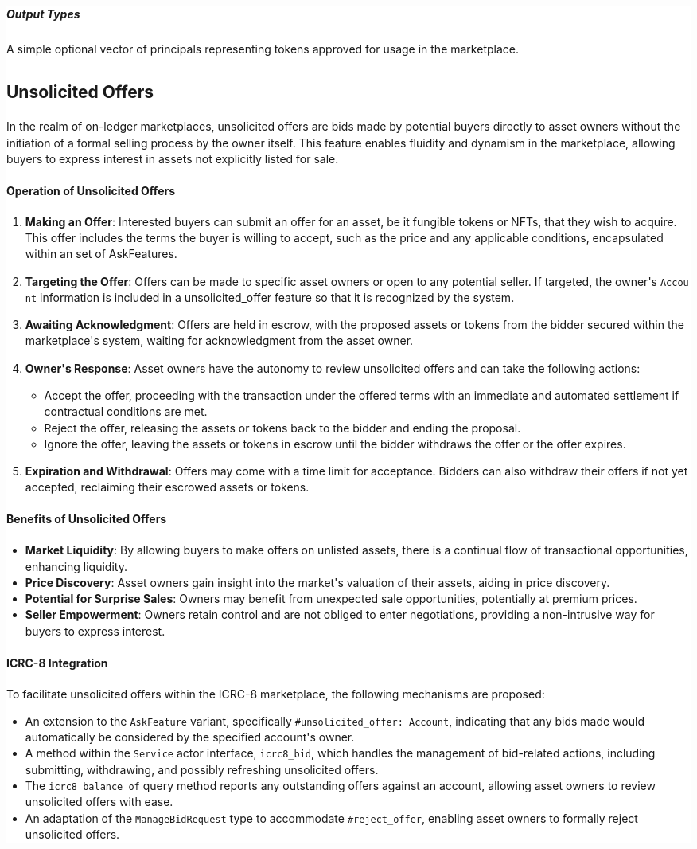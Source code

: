 ##### Output Types

A simple optional vector of principals representing tokens approved for usage in the marketplace.

## Unsolicited Offers

In the realm of on-ledger marketplaces, unsolicited offers are bids made by potential buyers directly to asset owners without the initiation of a formal selling process by the owner itself. This feature enables fluidity and dynamism in the marketplace, allowing buyers to express interest in assets not explicitly listed for sale.

#### Operation of Unsolicited Offers

1. **Making an Offer**: Interested buyers can submit an offer for an asset, be it fungible tokens or NFTs, that they wish to acquire. This offer includes the terms the buyer is willing to accept, such as the price and any applicable conditions, encapsulated within an set of AskFeatures.

2. **Targeting the Offer**: Offers can be made to specific asset owners or open to any potential seller. If targeted, the owner's `Account` information is included in a unsolicited_offer feature so that it is recognized by the system.

3. **Awaiting Acknowledgment**: Offers are held in escrow, with the proposed assets or tokens from the bidder secured within the marketplace's system, waiting for acknowledgment from the asset owner.

4. **Owner's Response**: Asset owners have the autonomy to review unsolicited offers and can take the following actions:
    - Accept the offer, proceeding with the transaction under the offered terms with an immediate and automated settlement if contractual conditions are met.
    - Reject the offer, releasing the assets or tokens back to the bidder and ending the proposal.
    - Ignore the offer, leaving the assets or tokens in escrow until the bidder withdraws the offer or the offer expires.

5. **Expiration and Withdrawal**: Offers may come with a time limit for acceptance. Bidders can also withdraw their offers if not yet accepted, reclaiming their escrowed assets or tokens.

#### Benefits of Unsolicited Offers

- **Market Liquidity**: By allowing buyers to make offers on unlisted assets, there is a continual flow of transactional opportunities, enhancing liquidity.
- **Price Discovery**: Asset owners gain insight into the market's valuation of their assets, aiding in price discovery.
- **Potential for Surprise Sales**: Owners may benefit from unexpected sale opportunities, potentially at premium prices.
- **Seller Empowerment**: Owners retain control and are not obliged to enter negotiations, providing a non-intrusive way for buyers to express interest.

#### ICRC-8 Integration

To facilitate unsolicited offers within the ICRC-8 marketplace, the following mechanisms are proposed:

- An extension to the `AskFeature` variant, specifically `#unsolicited_offer: Account`, indicating that any bids made would automatically be considered by the specified account's owner.
- A method within the `Service` actor interface, `icrc8_bid`, which handles the management of bid-related actions, including submitting, withdrawing, and possibly refreshing unsolicited offers.
- The `icrc8_balance_of` query method reports any outstanding offers against an account, allowing asset owners to review unsolicited offers with ease.
- An adaptation of the `ManageBidRequest` type to accommodate `#reject_offer`, enabling asset owners to formally reject unsolicited offers.
